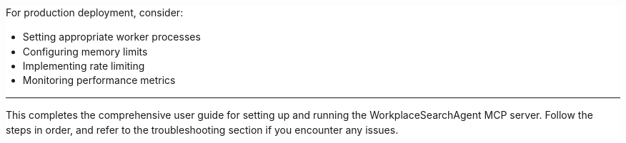 For production deployment, consider:
- Setting appropriate worker processes
- Configuring memory limits
- Implementing rate limiting
- Monitoring performance metrics

---

This completes the comprehensive user guide for setting up and running the WorkplaceSearchAgent MCP server. Follow the steps in order, and refer to the troubleshooting section if you encounter any issues.
